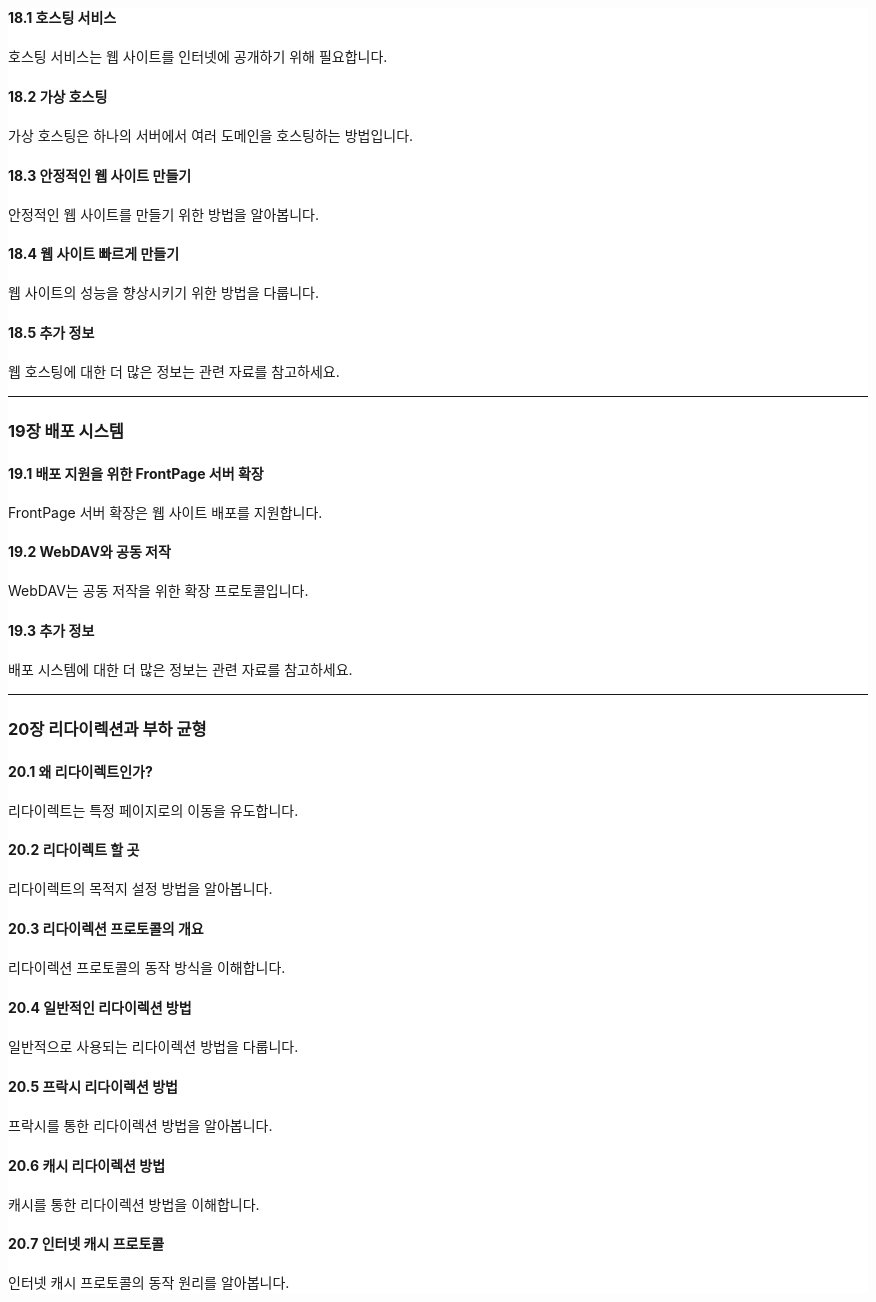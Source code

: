 #### 18.1 호스팅 서비스
호스팅 서비스는 웹 사이트를 인터넷에 공개하기 위해 필요합니다.

#### 18.2 가상 호스팅
가상 호스팅은 하나의 서버에서 여러 도메인을 호스팅하는 방법입니다.

#### 18.3 안정적인 웹 사이트 만들기
안정적인 웹 사이트를 만들기 위한 방법을 알아봅니다.

#### 18.4 웹 사이트 빠르게 만들기
웹 사이트의 성능을 향상시키기 위한 방법을 다룹니다.

#### 18.5 추가 정보
웹 호스팅에 대한 더 많은 정보는 관련 자료를 참고하세요.

---

### 19장 배포 시스템

#### 19.1 배포 지원을 위한 FrontPage 서버 확장
FrontPage 서버 확장은 웹 사이트 배포를 지원합니다.

#### 19.2 WebDAV와 공동 저작
WebDAV는 공동 저작을 위한 확장 프로토콜입니다.

#### 19.3 추가 정보
배포 시스템에 대한 더 많은 정보는 관련 자료를 참고하세요.

---

### 20장 리다이렉션과 부하 균형

#### 20.1 왜 리다이렉트인가?
리다이렉트는 특정 페이지로의 이동을 유도합니다.

#### 20.2 리다이렉트 할 곳
리다이렉트의 목적지 설정 방법을 알아봅니다.

#### 20.3 리다이렉션 프로토콜의 개요
리다이렉션 프로토콜의 동작 방식을 이해합니다.

#### 20.4 일반적인 리다이렉션 방법
일반적으로 사용되는 리다이렉션 방법을 다룹니다.

#### 20.5 프락시 리다이렉션 방법
프락시를 통한 리다이렉션 방법을 알아봅니다.

#### 20.6 캐시 리다이렉션 방법
캐시를 통한 리다이렉션 방법을 이해합니다.

#### 20.7 인터넷 캐시 프로토콜
인터넷 캐시 프로토콜의 동작 원리를 알아봅니다.
